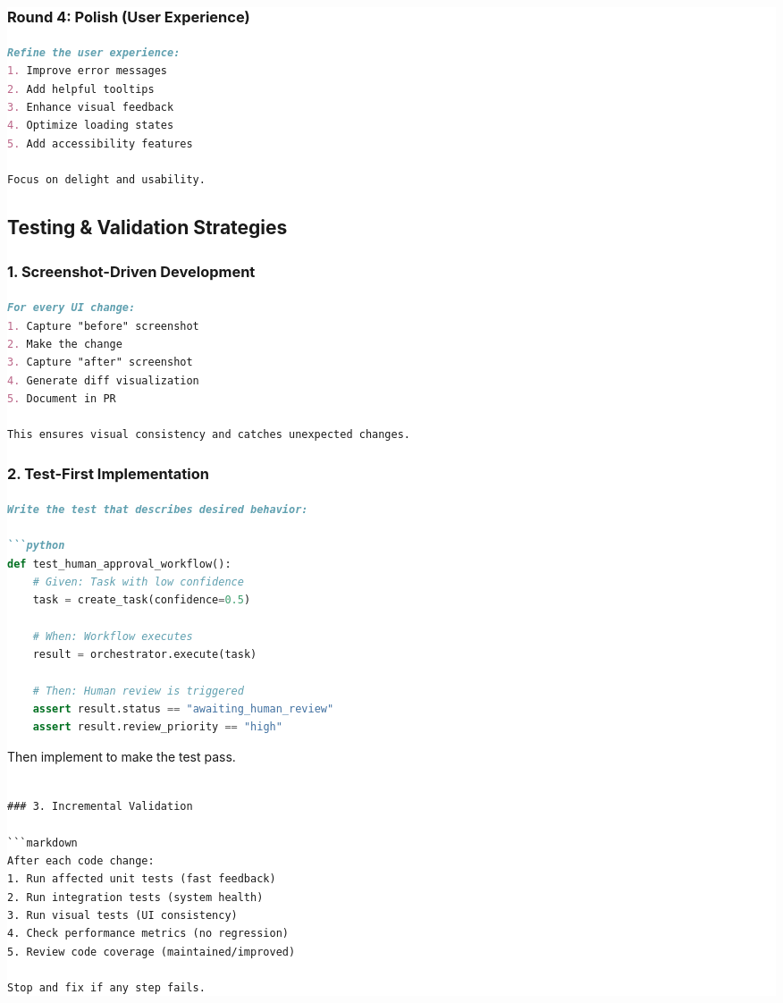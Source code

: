 ### Round 4: Polish (User Experience)

```markdown
Refine the user experience:
1. Improve error messages
2. Add helpful tooltips
3. Enhance visual feedback
4. Optimize loading states
5. Add accessibility features

Focus on delight and usability.
```

## Testing & Validation Strategies

### 1. Screenshot-Driven Development

```markdown
For every UI change:
1. Capture "before" screenshot
2. Make the change
3. Capture "after" screenshot
4. Generate diff visualization
5. Document in PR

This ensures visual consistency and catches unexpected changes.
```

### 2. Test-First Implementation

```markdown
Write the test that describes desired behavior:

```python
def test_human_approval_workflow():
    # Given: Task with low confidence
    task = create_task(confidence=0.5)
    
    # When: Workflow executes
    result = orchestrator.execute(task)
    
    # Then: Human review is triggered
    assert result.status == "awaiting_human_review"
    assert result.review_priority == "high"
```

Then implement to make the test pass.
```

### 3. Incremental Validation

```markdown
After each code change:
1. Run affected unit tests (fast feedback)
2. Run integration tests (system health)
3. Run visual tests (UI consistency)
4. Check performance metrics (no regression)
5. Review code coverage (maintained/improved)

Stop and fix if any step fails.
```
